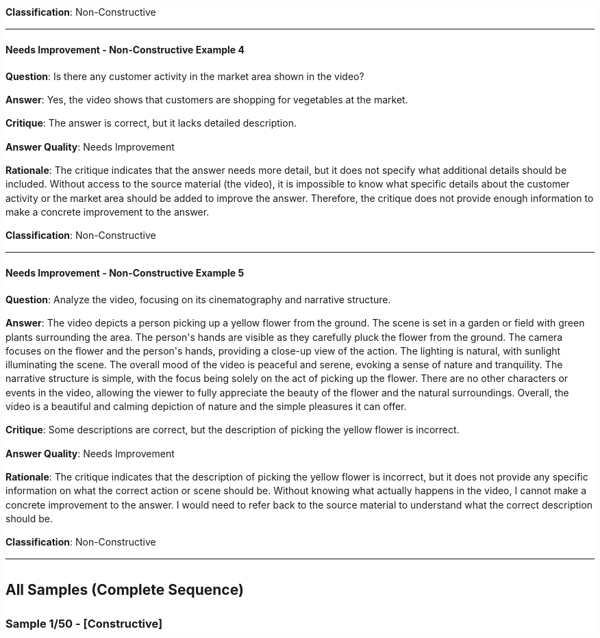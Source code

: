 **Classification**: Non-Constructive

---

#### Needs Improvement - Non-Constructive Example 4

**Question**: Is there any customer activity in the market area shown in the video?

**Answer**: Yes, the video shows that customers are shopping for vegetables at the market.

**Critique**: The answer is correct, but it lacks detailed description.

**Answer Quality**: Needs Improvement

**Rationale**: The critique indicates that the answer needs more detail, but it does not specify what additional details should be included. Without access to the source material (the video), it is impossible to know what specific details about the customer activity or the market area should be added to improve the answer. Therefore, the critique does not provide enough information to make a concrete improvement to the answer.

**Classification**: Non-Constructive

---

#### Needs Improvement - Non-Constructive Example 5

**Question**: Analyze the video, focusing on its cinematography and narrative structure.

**Answer**: The video depicts a person picking up a yellow flower from the ground. The scene is set in a garden or field with green plants surrounding the area. The person's hands are visible as they carefully pluck the flower from the ground. The camera focuses on the flower and the person's hands, providing a close-up view of the action. The lighting is natural, with sunlight illuminating the scene. The overall mood of the video is peaceful and serene, evoking a sense of nature and tranquility. The narrative structure is simple, with the focus being solely on the act of picking up the flower. There are no other characters or events in the video, allowing the viewer to fully appreciate the beauty of the flower and the natural surroundings. Overall, the video is a beautiful and calming depiction of nature and the simple pleasures it can offer.

**Critique**: Some descriptions are correct, but the description of picking the yellow flower is incorrect.

**Answer Quality**: Needs Improvement

**Rationale**: The critique indicates that the description of picking the yellow flower is incorrect, but it does not provide any specific information on what the correct action or scene should be. Without knowing what actually happens in the video, I cannot make a concrete improvement to the answer. I would need to refer back to the source material to understand what the correct description should be.

**Classification**: Non-Constructive

---

## All Samples (Complete Sequence)

### Sample 1/50 - [Constructive]
